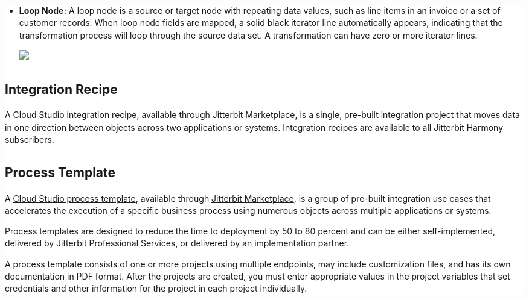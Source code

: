 -   **Loop Node:** A loop node is a source or target node with repeating
    data values, such as line items in an invoice or a set of customer
    records. When loop node fields are mapped, a solid
    black iterator line automatically appears, indicating that the
    transformation process will loop through the source data set. A
    transformation can have zero or more iterator lines.

    <span class="confluence-embedded-file-wrapper"><img
    src="https://docs-source.jitterbit.com/cs/transformation/mapping-mode/loop-node.png"
    class="confluence-embedded-image confluence-external-resource"
    data-image-src="https://docs-source.jitterbit.com/cs/transformation/mapping-mode/loop-node.png" /></span>


## <span id="CloudStudioTerminology-recipes" class="confluence-anchor-link conf-macro output-inline" hasbody="false" macro-name="anchor"> </span>Integration Recipe

A [Cloud Studio integration recipe](https://success.jitterbit.com/display/CS/Cloud+Studio+Integration+Recipes), available through [Jitterbit
Marketplace](https://success.jitterbit.com/display/DOC/Marketplace), is a single, pre-built integration project that moves data in one direction
between objects across two applications or systems. Integration recipes are available to all Jitterbit Harmony
subscribers.


## <span id="CloudStudioTerminology-templates" class="confluence-anchor-link conf-macro output-inline" hasbody="false" macro-name="anchor"> </span>Process Template

A [Cloud Studio process template](https://success.jitterbit.com/display/CS/Cloud+Studio+Process+Templates), available through [Jitterbit
Marketplace](https://success.jitterbit.com/display/DOC/Marketplace), is a group of pre-built integration use cases that accelerates the execution
of a specific business process using numerous objects across multiple applications or systems.

Process templates are designed to reduce the time to deployment by 50 to 80 percent and can be either
self-implemented, delivered by Jitterbit Professional Services, or delivered by an implementation partner.

A process template consists of one or more projects using multiple endpoints, may include customization files, and
has its own documentation in PDF format. After the projects are created, you must enter appropriate values in the
project variables that set credentials and other information for the project in each project individually.
